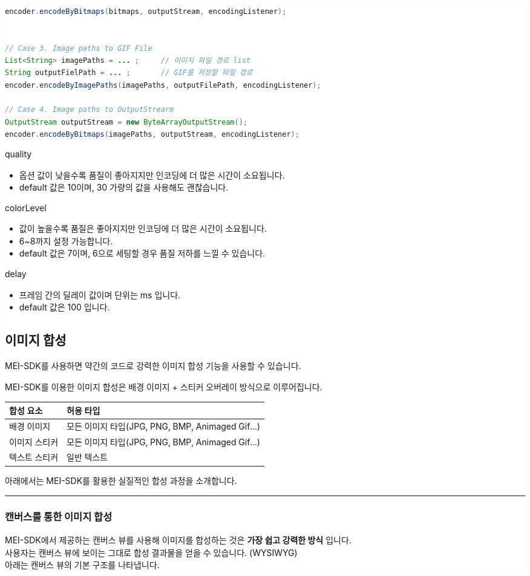 ```java
encoder.encodeByBitmaps(bitmaps, outputStream, encodingListener);


// Case 3. Image paths to GIF File
List<String> imagePaths = ... ;     // 이미지 파일 경로 list
String outputFielPath = ... ;       // GIF를 저장할 파일 경로
encoder.encodeByImagePaths(imagePaths, outputFilePath, encodingListener);

// Case 4. Image paths to OutputStrearm
OutputStream outputStream = new ByteArrayOutputStream();
encoder.encodeByBitmaps(imagePaths, outputStream, encodingListener);
```

quality
* 옵션 값이 낮을수록 품질이 좋아지지만 인코딩에 더 많은 시간이 소요됩니다.
* default 값은 10이며, 30 가량의 값을 사용해도 괜찮습니다.

colorLevel
* 값이 높을수록 품질은 좋아지지만 인코딩에 더 많은 시간이 소요됩니다.
* 6~8까지 설정 가능합니다.
* default 값은 7이며, 6으로 세팅할 경우 품질 저하를 느낄 수 있습니다.

delay
* 프레임 간의 딜레이 값이며 단위는 ms 입니다.
* default 값은 100 입니다.

## 이미지 합성
MEI-SDK를 사용하면 약간의 코드로 강력한 이미지 합성 기능을 사용할 수 있습니다.

MEI-SDK를 이용한 이미지 합성은 배경 이미지 + 스티커 오버레이 방식으로 이루어집니다.

| 합성 요소 | 허용 타입 |
|:---|:---|
| 배경 이미지 | 모든 이미지 타입(JPG, PNG, BMP, Animaged Gif...) |
| 이미지 스티커 | 모든 이미지 타입(JPG, PNG, BMP, Animaged Gif...) |
| 텍스트 스티커 | 일반 텍스트 |

아래에서는 MEI-SDK를 활용한 실질적인 합성 과정을 소개합니다.<br />

---

### 캔버스를 통한 이미지 합성

MEI-SDK에서 제공하는 캔버스 뷰를 사용해 이미지를 합성하는 것은 **가장 쉽고 강력한 방식** 입니다.<br />
사용자는 캔버스 뷰에 보이는 그대로 합성 결과물을 얻을 수 있습니다. (WYSIWYG) <br />
아래는 캔버스 뷰의 기본 구조를 나타냅니다.<br />